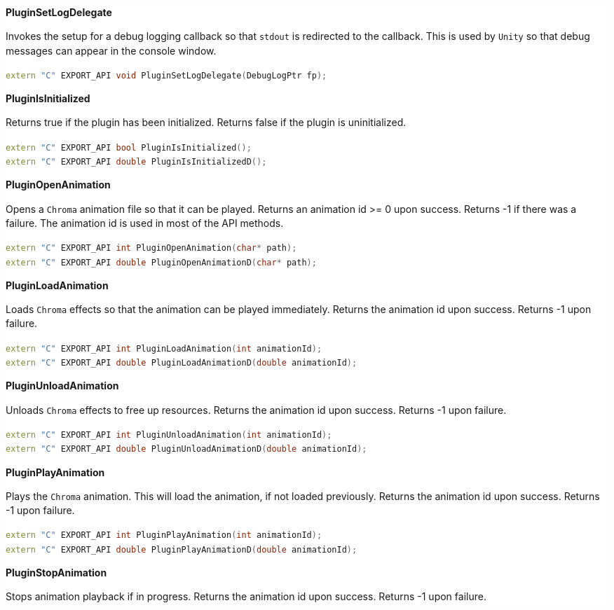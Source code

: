 **PluginSetLogDelegate**

Invokes the setup for a debug logging callback so that `stdout` is redirected to the callback. This is used by `Unity` so that debug messages can appear in the console window.

```C++
extern "C" EXPORT_API void PluginSetLogDelegate(DebugLogPtr fp);
```

**PluginIsInitialized**

Returns true if the plugin has been initialized. Returns false if the plugin is uninitialized.

```C++
extern "C" EXPORT_API bool PluginIsInitialized();
extern "C" EXPORT_API double PluginIsInitializedD();
```


**PluginOpenAnimation**

Opens a `Chroma` animation file so that it can be played. Returns an animation id >= 0 upon success. Returns -1 if there was a failure. The animation id is used in most of the API methods.

```C++
extern "C" EXPORT_API int PluginOpenAnimation(char* path);
extern "C" EXPORT_API double PluginOpenAnimationD(char* path);
```

**PluginLoadAnimation**

Loads `Chroma` effects so that the animation can be played immediately. Returns the animation id upon success. Returns -1 upon failure.

```C++
extern "C" EXPORT_API int PluginLoadAnimation(int animationId);
extern "C" EXPORT_API double PluginLoadAnimationD(double animationId);
```

**PluginUnloadAnimation**

Unloads `Chroma` effects to free up resources. Returns the animation id upon success. Returns -1 upon failure.

```C++
extern "C" EXPORT_API int PluginUnloadAnimation(int animationId);
extern "C" EXPORT_API double PluginUnloadAnimationD(double animationId);
```

**PluginPlayAnimation**

Plays the `Chroma` animation. This will load the animation, if not loaded previously. Returns the animation id upon success. Returns -1 upon failure.

```C++
extern "C" EXPORT_API int PluginPlayAnimation(int animationId);
extern "C" EXPORT_API double PluginPlayAnimationD(double animationId);
```

**PluginStopAnimation**

Stops animation playback if in progress. Returns the animation id upon success. Returns -1 upon failure.
